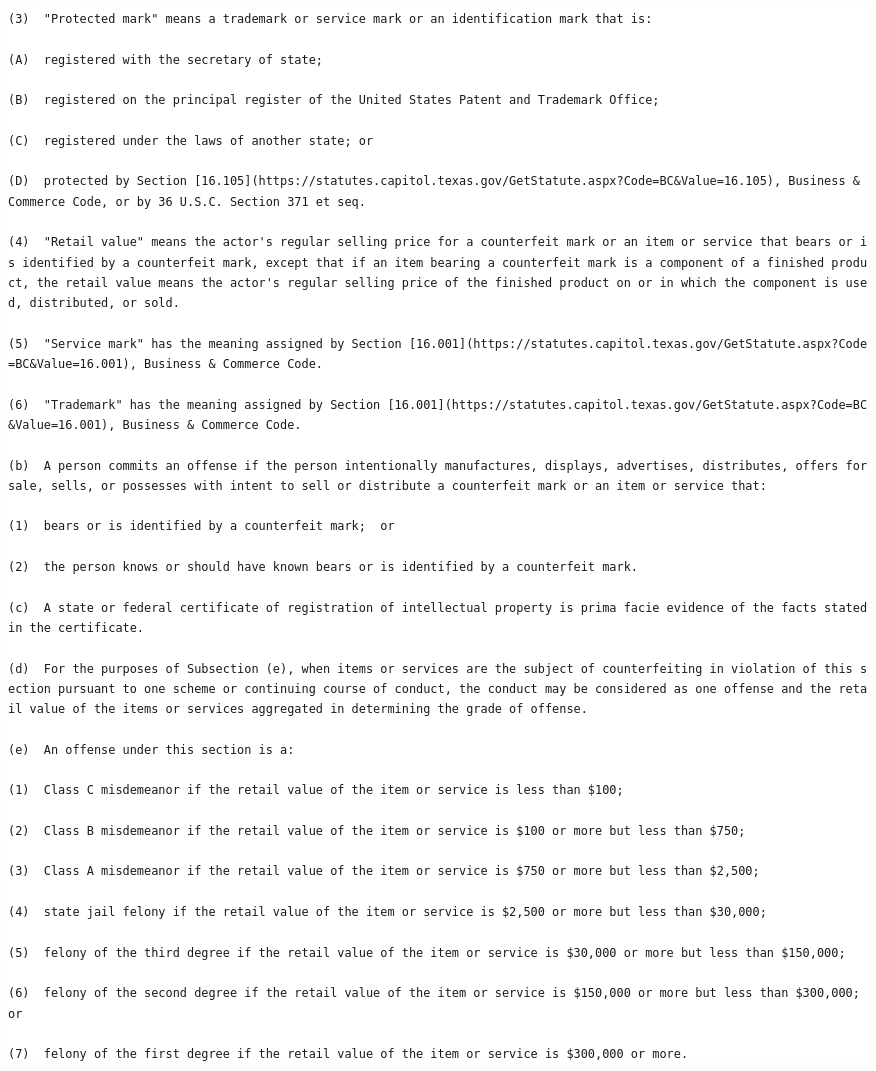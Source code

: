     (3)  "Protected mark" means a trademark or service mark or an identification mark that is:
    
    (A)  registered with the secretary of state;
    
    (B)  registered on the principal register of the United States Patent and Trademark Office;
    
    (C)  registered under the laws of another state; or
    
    (D)  protected by Section [16.105](https://statutes.capitol.texas.gov/GetStatute.aspx?Code=BC&Value=16.105), Business & Commerce Code, or by 36 U.S.C. Section 371 et seq.
    
    (4)  "Retail value" means the actor's regular selling price for a counterfeit mark or an item or service that bears or is identified by a counterfeit mark, except that if an item bearing a counterfeit mark is a component of a finished product, the retail value means the actor's regular selling price of the finished product on or in which the component is used, distributed, or sold.
    
    (5)  "Service mark" has the meaning assigned by Section [16.001](https://statutes.capitol.texas.gov/GetStatute.aspx?Code=BC&Value=16.001), Business & Commerce Code.
    
    (6)  "Trademark" has the meaning assigned by Section [16.001](https://statutes.capitol.texas.gov/GetStatute.aspx?Code=BC&Value=16.001), Business & Commerce Code.
    
    (b)  A person commits an offense if the person intentionally manufactures, displays, advertises, distributes, offers for sale, sells, or possesses with intent to sell or distribute a counterfeit mark or an item or service that:
    
    (1)  bears or is identified by a counterfeit mark;  or
    
    (2)  the person knows or should have known bears or is identified by a counterfeit mark.
    
    (c)  A state or federal certificate of registration of intellectual property is prima facie evidence of the facts stated in the certificate.
    
    (d)  For the purposes of Subsection (e), when items or services are the subject of counterfeiting in violation of this section pursuant to one scheme or continuing course of conduct, the conduct may be considered as one offense and the retail value of the items or services aggregated in determining the grade of offense.
    
    (e)  An offense under this section is a:
    
    (1)  Class C misdemeanor if the retail value of the item or service is less than $100;
    
    (2)  Class B misdemeanor if the retail value of the item or service is $100 or more but less than $750;
    
    (3)  Class A misdemeanor if the retail value of the item or service is $750 or more but less than $2,500;
    
    (4)  state jail felony if the retail value of the item or service is $2,500 or more but less than $30,000;
    
    (5)  felony of the third degree if the retail value of the item or service is $30,000 or more but less than $150,000;
    
    (6)  felony of the second degree if the retail value of the item or service is $150,000 or more but less than $300,000; or
    
    (7)  felony of the first degree if the retail value of the item or service is $300,000 or more.
    
    
    